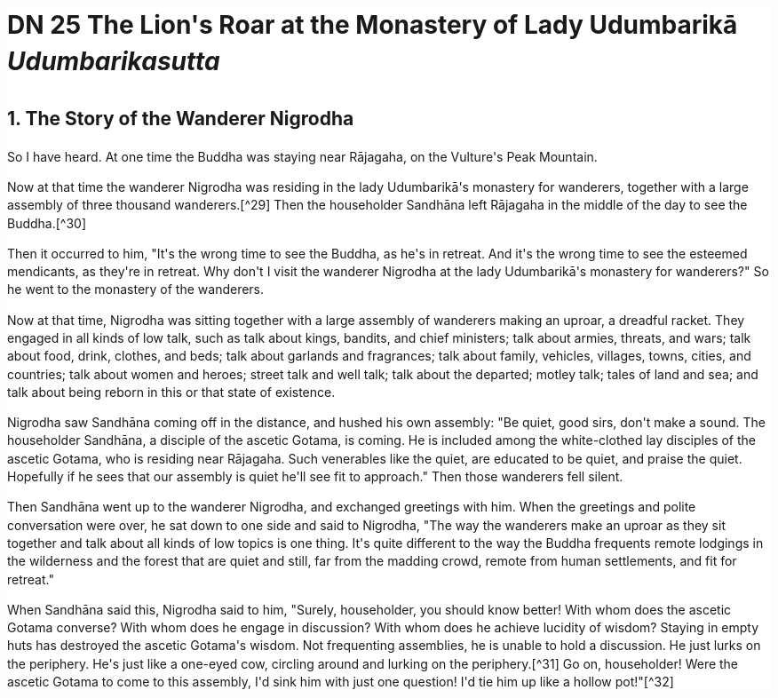 # DN 25 The Lion's Roar at the Monastery of Lady Udumbarikā  *Udumbarikasutta*

## 1. The Story of the Wanderer Nigrodha

So I have heard.  At one time the Buddha was staying near
Rājagaha, on the Vulture's Peak Mountain.

Now at that time the wanderer Nigrodha was residing in the lady
Udumbarikā's monastery for wanderers, together with a large
assembly of three thousand wanderers.[^29] Then the householder
Sandhāna left Rājagaha in the middle of the
day to see the Buddha.[^30]

Then it occurred to him, "It's the wrong time to see the Buddha, as he's
in retreat. And it's the wrong time to see the esteemed mendicants, as
they're in retreat. Why don't I visit the wanderer Nigrodha at the lady
Udumbarikā's monastery for wanderers?" So he went to the
monastery of the wanderers.

Now at that time, Nigrodha was sitting together with a large assembly of
wanderers making an uproar, a dreadful racket. They engaged in all kinds
of low talk, such as talk about kings, bandits, and chief ministers;
talk about armies, threats, and wars; talk about food, drink, clothes,
and beds; talk about garlands and fragrances; talk about family,
vehicles, villages, towns, cities, and countries; talk about women and
heroes; street talk and well talk; talk about the departed; motley talk;
tales of land and sea; and talk about being reborn in this or that state
of existence.

Nigrodha saw Sandhāna coming off in the distance, and
hushed his own assembly: "Be quiet, good sirs, don't make a sound. The
householder Sandhāna, a disciple of the ascetic Gotama, is
coming. He is included among the white-clothed lay disciples of the
ascetic Gotama, who is residing near Rājagaha. Such
venerables like the quiet, are educated to be quiet, and praise the
quiet. Hopefully if he sees that our assembly is quiet he'll see fit to
approach." Then those wanderers fell silent.

Then Sandhāna went up to the wanderer Nigrodha, and
exchanged greetings with him. When the greetings and polite conversation
were over, he sat down to one side and said to Nigrodha, "The way the
wanderers make an uproar as they sit together and talk about all kinds
of low topics is one thing. It's quite different to the way the Buddha
frequents remote lodgings in the wilderness and the forest that are
quiet and still, far from the madding crowd, remote from human
settlements, and fit for retreat."

When Sandhāna said this, Nigrodha said to him, "Surely,
householder, you should know better! With whom does the ascetic Gotama
converse? With whom does he engage in discussion? With whom does he
achieve lucidity of wisdom? Staying in empty huts has destroyed the
ascetic Gotama's wisdom. Not frequenting assemblies, he is unable to
hold a discussion. He just lurks on the periphery. He's just like a
one-eyed cow, circling around and lurking on the periphery.[^31] Go on,
householder! Were the ascetic Gotama to come to this assembly, I'd sink
him with just one question! I'd tie him up like a hollow pot!"[^32]
